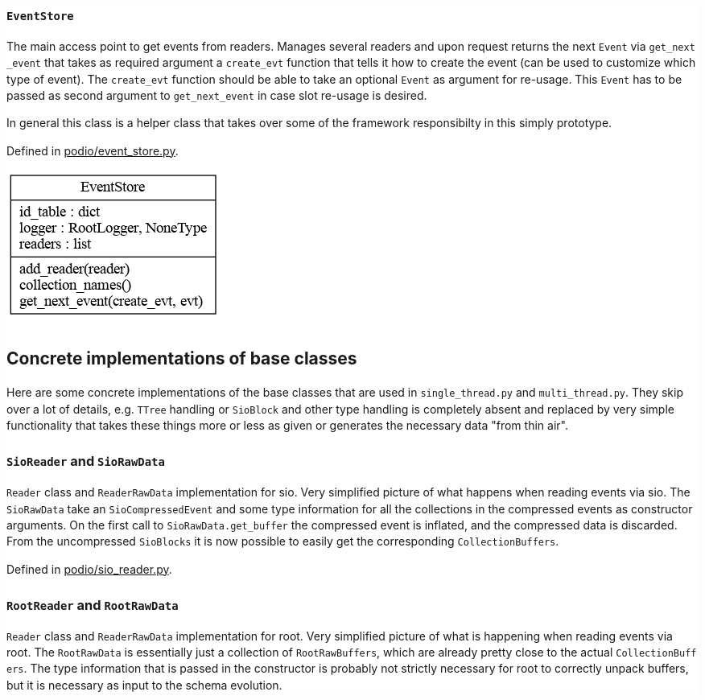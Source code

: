 ### `EventStore`
The main access point to get events from readers. Manages several readers and
upon request returns the next `Event` via `get_next_event` that takes as
required argument a `create_evt` function that tells it how to create the event
(can be used to customize which type of event). The `create_evt` function should
be able to take an optional `Event` as argument for re-usage. This `Event` has
to be passed as second argument to `get_next_event` in case slot re-usage is
desired.

In general this class is a helper class that takes over some of the framework
responsibilty in this simply prototype.

Defined in [podio/event_store.py](podio/event_store.py).

![UML for EventStore](diagrams/event_store.png)

## Concrete implementations of base classes

Here are some concrete implementations of the base classes that are used in
`single_thread.py` and `multi_thread.py`. They skip over a lot of details, e.g.
`TTree` handling or `SioBlock` and other type handling is completely absent and
replaced by very simple functionality that takes these things more or less as
given or generates the necessary data "from thin air".

### `SioReader` and `SioRawData`
`Reader` class and `ReaderRawData` implementation for sio. Very simplified
picture of what happens when reading events via sio. The `SioRawData` take an
`SioCompressedEvent` and some type information for all the collections in the
compressed events as constructor arguments. On the first call to
`SioRawData.get_buffer` the compressed event is inflated, and the compressed
data is discarded. From the uncompressed `SioBlocks` it is now possible to easily
get the corresponding `CollectionBuffers`.

Defined in [podio/sio_reader.py](podio/sio_reader.py).

### `RootReader` and `RootRawData`
`Reader` class and `ReaderRawData` implementation for root. Very simplified
picture of what is happening when reading events via root. The `RootRawData` is
essentially just a collection of `RootRawBuffers`, which are already pretty
close to the actual `CollectionBuffers`. The type information that is passed in
the constructor is probably not strictly necessary for root to correctly unpack
buffers, but it is necessary as input to the schema evolution.
